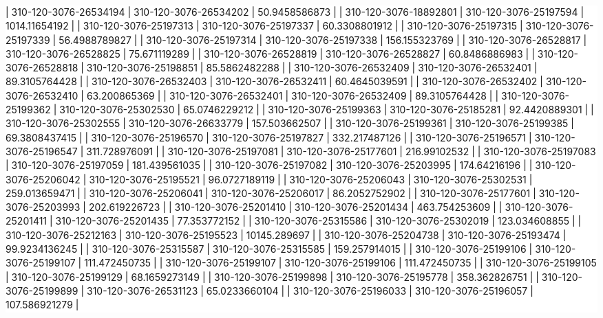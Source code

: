 | 310-120-3076-26534194 | 310-120-3076-26534202 | 50.9458586873 |
| 310-120-3076-18892801 | 310-120-3076-25197594 | 1014.11654192 |
| 310-120-3076-25197313 | 310-120-3076-25197337 | 60.3308801912 |
| 310-120-3076-25197315 | 310-120-3076-25197339 | 56.4988789827 |
| 310-120-3076-25197314 | 310-120-3076-25197338 | 156.155323769 |
| 310-120-3076-26528817 | 310-120-3076-26528825 | 75.671119289 |
| 310-120-3076-26528819 | 310-120-3076-26528827 | 60.8486886983 |
| 310-120-3076-26528818 | 310-120-3076-25198851 | 85.5862482288 |
| 310-120-3076-26532409 | 310-120-3076-26532401 | 89.3105764428 |
| 310-120-3076-26532403 | 310-120-3076-26532411 | 60.4645039591 |
| 310-120-3076-26532402 | 310-120-3076-26532410 | 63.200865369 |
| 310-120-3076-26532401 | 310-120-3076-26532409 | 89.3105764428 |
| 310-120-3076-25199362 | 310-120-3076-25302530 | 65.0746229212 |
| 310-120-3076-25199363 | 310-120-3076-25185281 | 92.4420889301 |
| 310-120-3076-25302555 | 310-120-3076-26633779 | 157.503662507 |
| 310-120-3076-25199361 | 310-120-3076-25199385 | 69.3808437415 |
| 310-120-3076-25196570 | 310-120-3076-25197827 | 332.217487126 |
| 310-120-3076-25196571 | 310-120-3076-25196547 | 311.728976091 |
| 310-120-3076-25197081 | 310-120-3076-25177601 | 216.99102532 |
| 310-120-3076-25197083 | 310-120-3076-25197059 | 181.439561035 |
| 310-120-3076-25197082 | 310-120-3076-25203995 | 174.64216196 |
| 310-120-3076-25206042 | 310-120-3076-25195521 | 96.0727189119 |
| 310-120-3076-25206043 | 310-120-3076-25302531 | 259.013659471 |
| 310-120-3076-25206041 | 310-120-3076-25206017 | 86.2052752902 |
| 310-120-3076-25177601 | 310-120-3076-25203993 | 202.619226723 |
| 310-120-3076-25201410 | 310-120-3076-25201434 | 463.754253609 |
| 310-120-3076-25201411 | 310-120-3076-25201435 | 77.353772152 |
| 310-120-3076-25315586 | 310-120-3076-25302019 | 123.034608855 |
| 310-120-3076-25212163 | 310-120-3076-25195523 | 10145.289697 |
| 310-120-3076-25204738 | 310-120-3076-25193474 | 99.9234136245 |
| 310-120-3076-25315587 | 310-120-3076-25315585 | 159.257914015 |
| 310-120-3076-25199106 | 310-120-3076-25199107 | 111.472450735 |
| 310-120-3076-25199107 | 310-120-3076-25199106 | 111.472450735 |
| 310-120-3076-25199105 | 310-120-3076-25199129 | 68.1659273149 |
| 310-120-3076-25199898 | 310-120-3076-25195778 | 358.362826751 |
| 310-120-3076-25199899 | 310-120-3076-26531123 | 65.0233660104 |
| 310-120-3076-25196033 | 310-120-3076-25196057 | 107.586921279 |